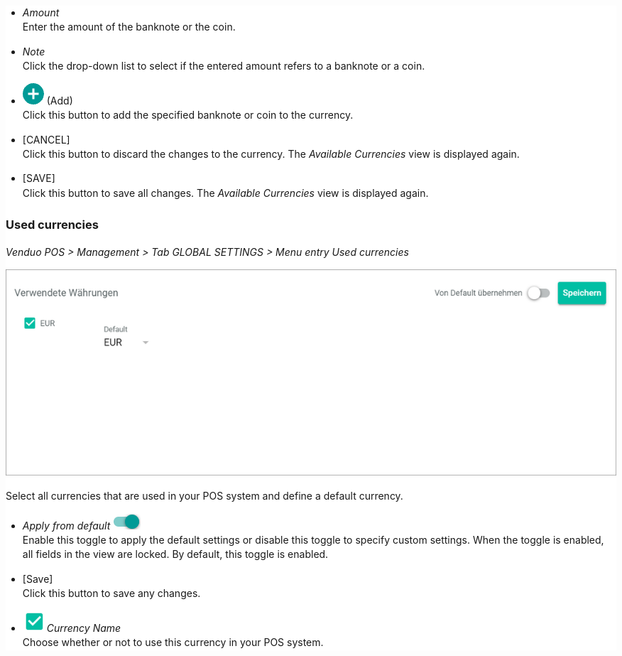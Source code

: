 - *Amount*   
    Enter the amount of the banknote or the coin.

- *Note*   
    Click the drop-down list to select if the entered amount refers to a banknote or a coin.

- ![Add](../../Assets/Icons/Plus04.png "[Add]") (Add)   
    Click this button to add the specified banknote or coin to the currency.

- [CANCEL]   
    Click this button to discard the changes to the currency. The *Available Currencies* view is displayed again.

- [SAVE]   
    Click this button to save all changes. The *Available Currencies* view is displayed again.


### Used currencies

*Venduo POS > Management > Tab GLOBAL SETTINGS > Menu entry Used currencies*

![Used currencies](../../Assets/Screenshots/POS/Management/GlobalSettings/UsedCurrency.png "[Used currencies]")

Select all currencies that are used in your POS system and define a default currency.

- *Apply from default* ![Toggle](../../Assets/Icons/Toggle.png "[Toggle]")     
    Enable this toggle to apply the default settings or disable this toggle to specify custom settings. When the toggle is enabled, all fields in the view are locked. By default, this toggle is enabled.

- [Save]    
    Click this button to save any changes.

- ![Checkbox](../../Assets/Icons/Checkbox04.png "[Toggle]") *Currency Name*   
    Choose whether or not to use this currency in your POS system.


[comment]: <> (What does it mean?)
[comment]: <> (list of keys is needed) 
[comment]: <> (need information; Is that right?)
[comment]: <> (Is storage shelf name right? Not number of the storage shelf?)
[comment]: <> (Should the country field be mandatory and a drop-down list?)
